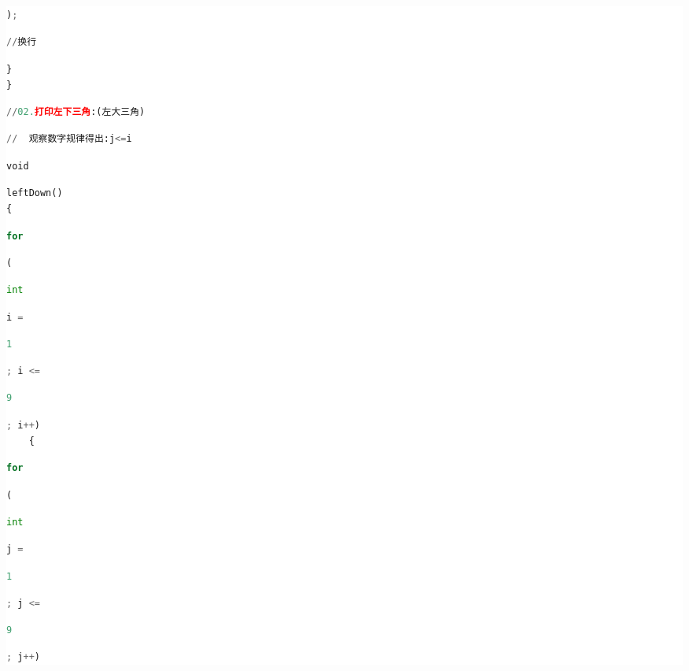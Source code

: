 ```python
```
```python
);
```
```python
//换行
```
```python
}
}
```
```python
//02.打印左下三角:(左大三角)
```
```python
//  观察数字规律得出:j<=i
```
```python
void
```
```python
leftDown()
{
```
```python
for
```
```python
(
```
```python
int
```
```python
i =
```
```python
1
```
```python
; i <=
```
```python
9
```
```python
; i++)
    {
```
```python
for
```
```python
(
```
```python
int
```
```python
j =
```
```python
1
```
```python
; j <=
```
```python
9
```
```python
; j++)
```